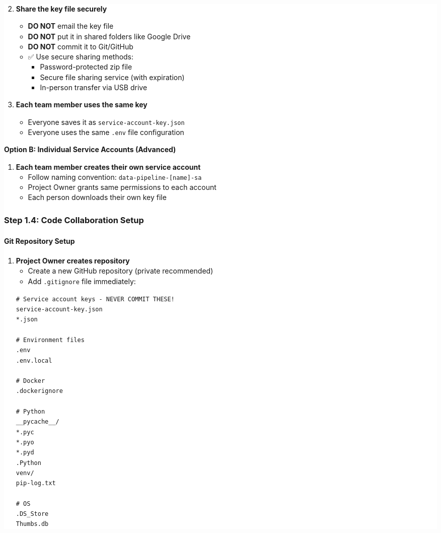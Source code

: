 2. **Share the key file securely**
   - **DO NOT** email the key file
   - **DO NOT** put it in shared folders like Google Drive
   - **DO NOT** commit it to Git/GitHub
   - ✅ Use secure sharing methods:
     - Password-protected zip file
     - Secure file sharing service (with expiration)
     - In-person transfer via USB drive

3. **Each team member uses the same key**
   - Everyone saves it as `service-account-key.json`
   - Everyone uses the same `.env` file configuration

**Option B: Individual Service Accounts (Advanced)**

1. **Each team member creates their own service account**
   - Follow naming convention: `data-pipeline-[name]-sa`
   - Project Owner grants same permissions to each account
   - Each person downloads their own key file

### Step 1.4: Code Collaboration Setup

#### Git Repository Setup

1. **Project Owner creates repository**
   - Create a new GitHub repository (private recommended)
   - Add `.gitignore` file immediately:
   ```gitignore
   # Service account keys - NEVER COMMIT THESE!
   service-account-key.json
   *.json
   
   # Environment files
   .env
   .env.local
   
   # Docker
   .dockerignore
   
   # Python
   __pycache__/
   *.pyc
   *.pyo
   *.pyd
   .Python
   venv/
   pip-log.txt
   
   # OS
   .DS_Store
   Thumbs.db
   ```
